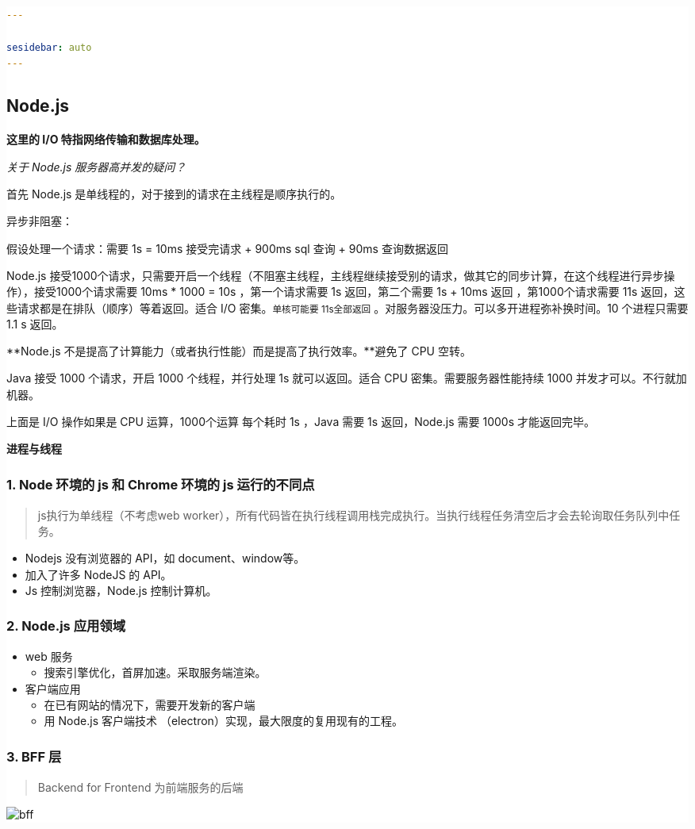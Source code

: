 ```yaml
---

sesidebar: auto
---
```

## Node.js

**这里的 I/O 特指网络传输和数据库处理。**

*关于 Node.js 服务器高并发的疑问？*

首先 Node.js 是单线程的，对于接到的请求在主线程是顺序执行的。

异步非阻塞：

假设处理一个请求：需要 1s = 10ms 接受完请求 + 900ms sql 查询 + 90ms 查询数据返回

Node.js 接受1000个请求，只需要开启一个线程（不阻塞主线程，主线程继续接受别的请求，做其它的同步计算，在这个线程进行异步操作），接受1000个请求需要 10ms * 1000 = 10s ，第一个请求需要 1s 返回，第二个需要 1s + 10ms 返回 ，第1000个请求需要 11s 返回，这些请求都是在排队（顺序）等着返回。适合 I/O 密集。<small>单核可能要 11s全部返回</small> 。对服务器没压力。可以多开进程弥补换时间。10 个进程只需要 1.1 s 返回。

**Node.js 不是提高了计算能力（或者执行性能）而是提高了执行效率。**避免了 CPU 空转。

Java 接受 1000 个请求，开启 1000 个线程，并行处理 1s 就可以返回。适合 CPU 密集。需要服务器性能持续 1000 并发才可以。不行就加机器。



上面是 I/O 操作如果是 CPU 运算，1000个运算 每个耗时 1s ，Java 需要 1s 返回，Node.js 需要 1000s 才能返回完毕。



**进程与线程**



###  1. Node 环境的 js 和 Chrome 环境的 js 运行的不同点

> js执行为单线程（不考虑web worker），所有代码皆在执行线程调用栈完成执行。当执行线程任务清空后才会去轮询取任务队列中任务。

+ Nodejs 没有浏览器的 API，如 document、window等。
+ 加入了许多 NodeJS 的 API。
+ Js 控制浏览器，Node.js 控制计算机。

###  2. Node.js 应用领域

+ web 服务
  + 搜索引擎优化，首屏加速。采取服务端渲染。
+ 客户端应用
  + 在已有网站的情况下，需要开发新的客户端
  + 用 Node.js 客户端技术 （electron）实现，最大限度的复用现有的工程。

###  3. BFF 层

> Backend for Frontend 为前端服务的后端

![bff](./img/bff.jpg)
